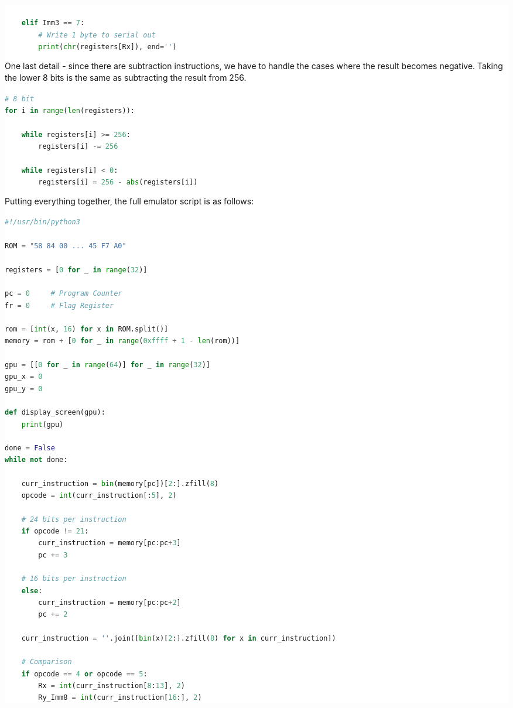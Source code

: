 ```python

    elif Imm3 == 7:
        # Write 1 byte to serial out
        print(chr(registers[Rx]), end='')
```

One last detail - since there are subtraction instructions, we have to handle the cases where the result becomes negative. Taking the lower 8 bits is the same as subtracting the result from 256.

```python
# 8 bit
for i in range(len(registers)):

    while registers[i] >= 256:
        registers[i] -= 256

    while registers[i] < 0:
        registers[i] = 256 - abs(registers[i])
```

Putting everything together, the full emulator script is as follows:

```python
#!/usr/bin/python3

ROM = "58 84 00 ... 45 F7 A0"

registers = [0 for _ in range(32)]

pc = 0     # Program Counter
fr = 0     # Flag Register

rom = [int(x, 16) for x in ROM.split()]
memory = rom + [0 for _ in range(0xffff + 1 - len(rom))]

gpu = [[0 for _ in range(64)] for _ in range(32)]
gpu_x = 0
gpu_y = 0

def display_screen(gpu):
    print(gpu)

done = False
while not done:
    
    curr_instruction = bin(memory[pc])[2:].zfill(8)
    opcode = int(curr_instruction[:5], 2)
    
    # 24 bits per instruction
    if opcode != 21:
        curr_instruction = memory[pc:pc+3]
        pc += 3
    
    # 16 bits per instruction
    else:
        curr_instruction = memory[pc:pc+2]
        pc += 2

    curr_instruction = ''.join([bin(x)[2:].zfill(8) for x in curr_instruction])

    # Comparison
    if opcode == 4 or opcode == 5:
        Rx = int(curr_instruction[8:13], 2)
        Ry_Imm8 = int(curr_instruction[16:], 2)

```